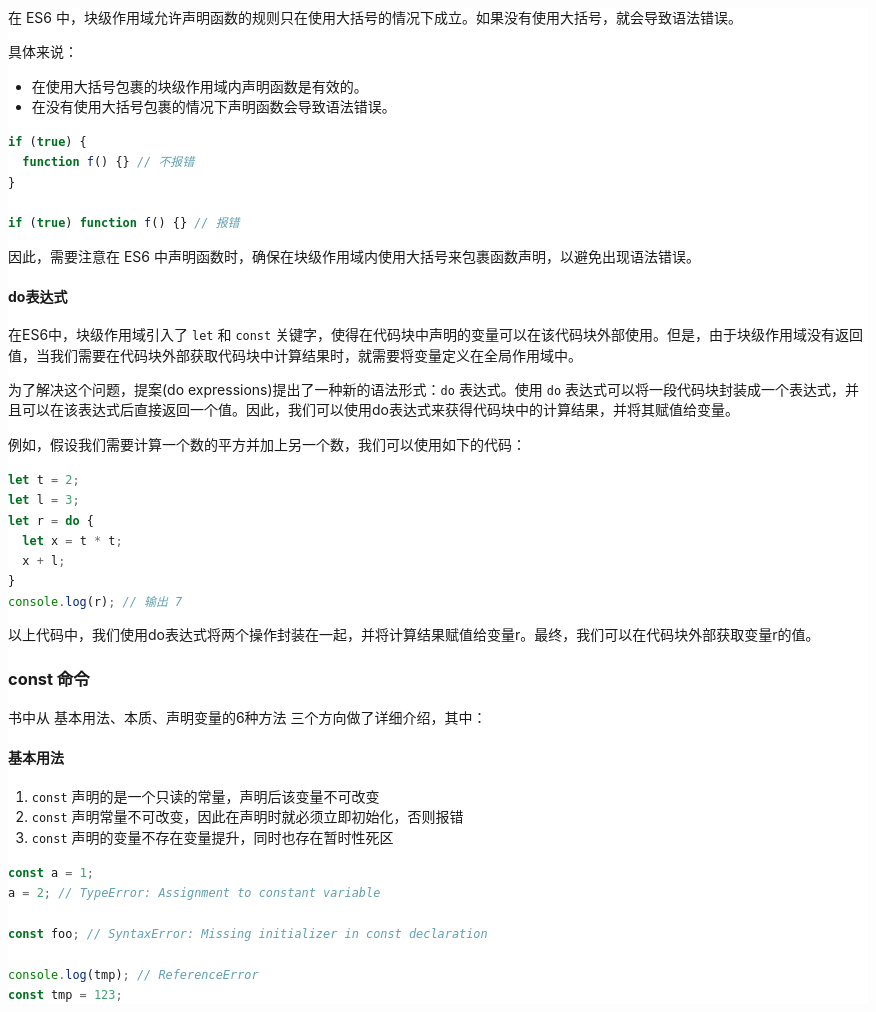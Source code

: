 在 ES6 中，块级作用域允许声明函数的规则只在使用大括号的情况下成立。如果没有使用大括号，就会导致语法错误。

具体来说：

- 在使用大括号包裹的块级作用域内声明函数是有效的。
- 在没有使用大括号包裹的情况下声明函数会导致语法错误。

```js
if (true) {
  function f() {} // 不报错
}

if (true) function f() {} // 报错
```

因此，需要注意在 ES6 中声明函数时，确保在块级作用域内使用大括号来包裹函数声明，以避免出现语法错误。

#### do表达式

在ES6中，块级作用域引入了 `let` 和 `const` 关键字，使得在代码块中声明的变量可以在该代码块外部使用。但是，由于块级作用域没有返回值，当我们需要在代码块外部获取代码块中计算结果时，就需要将变量定义在全局作用域中。

为了解决这个问题，提案(do expressions)提出了一种新的语法形式：`do` 表达式。使用 `do` 表达式可以将一段代码块封装成一个表达式，并且可以在该表达式后直接返回一个值。因此，我们可以使用do表达式来获得代码块中的计算结果，并将其赋值给变量。

例如，假设我们需要计算一个数的平方并加上另一个数，我们可以使用如下的代码：

```javascript
let t = 2;
let l = 3;
let r = do {
  let x = t * t;
  x + l;
}
console.log(r); // 输出 7
```

以上代码中，我们使用do表达式将两个操作封装在一起，并将计算结果赋值给变量r。最终，我们可以在代码块外部获取变量r的值。

### const 命令

书中从 基本用法、本质、声明变量的6种方法 三个方向做了详细介绍，其中：

#### 基本用法

1. `const` 声明的是一个只读的常量，声明后该变量不可改变
2. `const` 声明常量不可改变，因此在声明时就必须立即初始化，否则报错
3. `const` 声明的变量不存在变量提升，同时也存在暂时性死区

```js
const a = 1;
a = 2; // TypeError: Assignment to constant variable

const foo; // SyntaxError: Missing initializer in const declaration

console.log(tmp); // ReferenceError
const tmp = 123;
```
